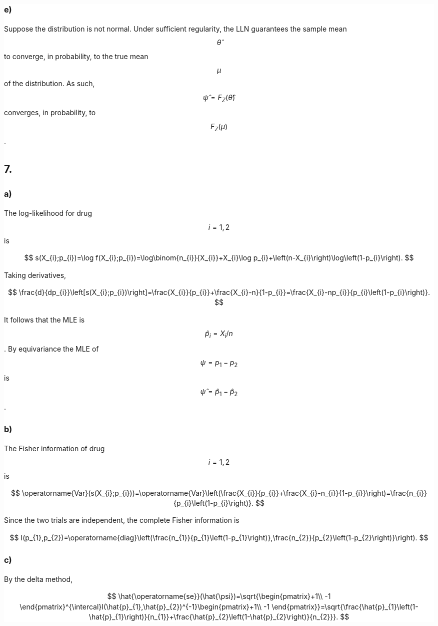 ### e)

Suppose the distribution is not normal.
Under sufficient regularity, the LLN guarantees the sample mean $$\hat{\theta}$$ to converge, in probability, to the true mean $$\mu$$ of the distribution.
As such, $$\hat{\psi} = F_Z(\hat{\theta})$$ converges, in probability, to $$F_Z(\mu)$$.

## 7.

### a)

The log-likelihood for drug $$i=1,2$$ is

$$
s(X_{i};p_{i})=\log f(X_{i};p_{i})=\log\binom{n_{i}}{X_{i}}+X_{i}\log p_{i}+\left(n-X_{i}\right)\log\left(1-p_{i}\right).
$$

Taking derivatives,

$$
\frac{d}{dp_{i}}\left[s(X_{i};p_{i})\right]=\frac{X_{i}}{p_{i}}+\frac{X_{i}-n}{1-p_{i}}=\frac{X_{i}-np_{i}}{p_{i}\left(1-p_{i}\right)}.
$$

It follows that the MLE is $$\hat{p}_{i}=X_{i}/n$$.
By equivariance the MLE of $$\psi=p_{1}-p_{2}$$ is $$\hat{\psi}=\hat{p}_{1}-\hat{p}_{2}$$.

### b)

The Fisher information of drug $$i=1,2$$ is

$$
\operatorname{Var}(s(X_{i};p_{i}))=\operatorname{Var}\left(\frac{X_{i}}{p_{i}}+\frac{X_{i}-n_{i}}{1-p_{i}}\right)=\frac{n_{i}}{p_{i}\left(1-p_{i}\right)}.
$$

Since the two trials are independent, the complete Fisher information is

$$
I(p_{1},p_{2})=\operatorname{diag}\left(\frac{n_{1}}{p_{1}\left(1-p_{1}\right)},\frac{n_{2}}{p_{2}\left(1-p_{2}\right)}\right).
$$

### c)

By the delta method,

$$
\hat{\operatorname{se}}(\hat{\psi})=\sqrt{\begin{pmatrix}+1\\
-1
\end{pmatrix}^{\intercal}I(\hat{p}_{1},\hat{p}_{2})^{-1}\begin{pmatrix}+1\\
-1
\end{pmatrix}}=\sqrt{\frac{\hat{p}_{1}\left(1-\hat{p}_{1}\right)}{n_{1}}+\frac{\hat{p}_{2}\left(1-\hat{p}_{2}\right)}{n_{2}}}.
$$
